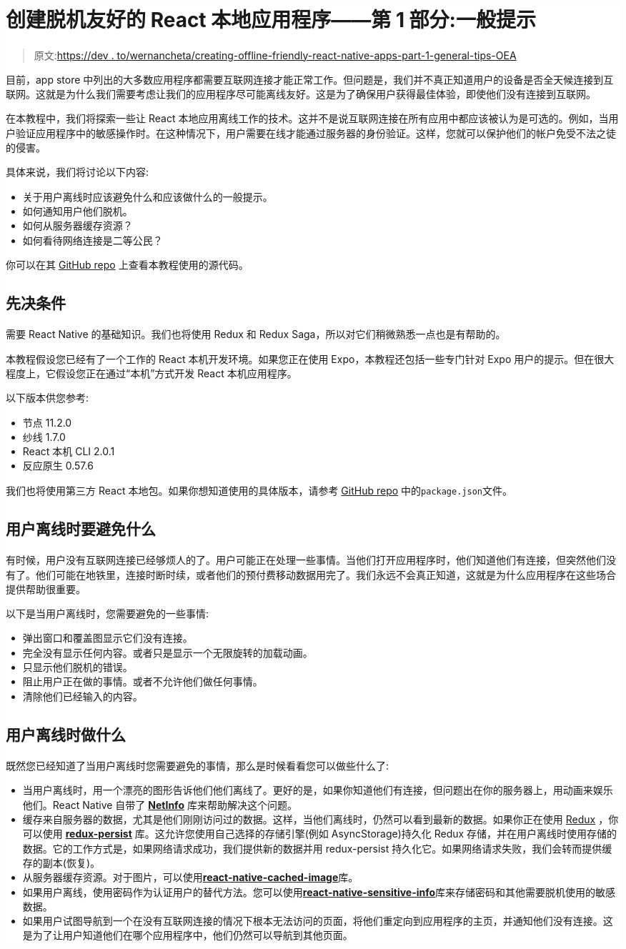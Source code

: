# 创建脱机友好的 React 本地应用程序——第 1 部分:一般提示

> 原文:[https://dev . to/wernancheta/creating-offline-friendly-react-native-apps-part-1-general-tips-OEA](https://dev.to/wernancheta/creating-offline-friendly-react-native-apps-part-1-general-tips-oea)

目前，app store 中列出的大多数应用程序都需要互联网连接才能正常工作。但问题是，我们并不真正知道用户的设备是否全天候连接到互联网。这就是为什么我们需要考虑让我们的应用程序尽可能离线友好。这是为了确保用户获得最佳体验，即使他们没有连接到互联网。

在本教程中，我们将探索一些让 React 本地应用离线工作的技术。这并不是说互联网连接在所有应用中都应该被认为是可选的。例如，当用户验证应用程序中的敏感操作时。在这种情况下，用户需要在线才能通过服务器的身份验证。这样，您就可以保护他们的帐户免受不法之徒的侵害。

具体来说，我们将讨论以下内容:

*   关于用户离线时应该避免什么和应该做什么的一般提示。
*   如何通知用户他们脱机。
*   如何从服务器缓存资源？
*   如何看待网络连接是二等公民？

你可以在其 [GitHub repo](https://github.com/anchetawern/RNOffline) 上查看本教程使用的源代码。

## [](#prerequisites)先决条件

需要 React Native 的基础知识。我们也将使用 Redux 和 Redux Saga，所以对它们稍微熟悉一点也是有帮助的。

本教程假设您已经有了一个工作的 React 本机开发环境。如果您正在使用 Expo，本教程还包括一些专门针对 Expo 用户的提示。但在很大程度上，它假设您正在通过“本机”方式开发 React 本机应用程序。

以下版本供您参考:

*   节点 11.2.0
*   纱线 1.7.0
*   React 本机 CLI 2.0.1
*   反应原生 0.57.6

我们也将使用第三方 React 本地包。如果你想知道使用的具体版本，请参考 [GitHub repo](https://github.com/anchetaWern/RNOffline) 中的`package.json`文件。

## [](#what-to-avoid-when-the-user-is-offline)用户离线时要避免什么

有时候，用户没有互联网连接已经够烦人的了。用户可能正在处理一些事情。当他们打开应用程序时，他们知道他们有连接，但突然他们没有了。他们可能在地铁里，连接时断时续，或者他们的预付费移动数据用完了。我们永远不会真正知道，这就是为什么应用程序在这些场合提供帮助很重要。

以下是当用户离线时，您需要避免的一些事情:

*   弹出窗口和覆盖图显示它们没有连接。
*   完全没有显示任何内容。或者只是显示一个无限旋转的加载动画。
*   只显示他们脱机的错误。
*   阻止用户正在做的事情。或者不允许他们做任何事情。
*   清除他们已经输入的内容。

## [](#what-to-do-when-the-user-is-offline)用户离线时做什么

既然您已经知道了当用户离线时您需要避免的事情，那么是时候看看您可以做些什么了:

*   当用户离线时，用一个漂亮的图形告诉他们他们离线了。更好的是，如果你知道他们有连接，但问题出在你的服务器上，用动画来娱乐他们。React Native 自带了 [**NetInfo**](https://facebook.github.io/react-native/docs/netinfo.html) 库来帮助解决这个问题。
*   缓存来自服务器的数据，尤其是他们刚刚访问过的数据。这样，当他们离线时，仍然可以看到最新的数据。如果你正在使用 [Redux](https://redux.js.org/) ，你可以使用 [**redux-persist**](https://github.com/rt2zz/redux-persist) 库。这允许您使用自己选择的存储引擎(例如 AsyncStorage)持久化 Redux 存储，并在用户离线时使用存储的数据。它的工作方式是，如果网络请求成功，我们提供新的数据并用 redux-persist 持久化它。如果网络请求失败，我们会转而提供缓存的副本(恢复)。
*   从服务器缓存资源。对于图片，可以使用[**react-native-cached-image**](https://github.com/kfiroo/react-native-cached-image)库。
*   如果用户离线，使用密码作为认证用户的替代方法。您可以使用[**react-native-sensitive-info**](https://github.com/mCodex/react-native-sensitive-info)库来存储密码和其他需要脱机使用的敏感数据。
*   如果用户试图导航到一个在没有互联网连接的情况下根本无法访问的页面，将他们重定向到应用程序的主页，并通知他们没有连接。这是为了让用户知道他们在哪个应用程序中，他们仍然可以导航到其他页面。
